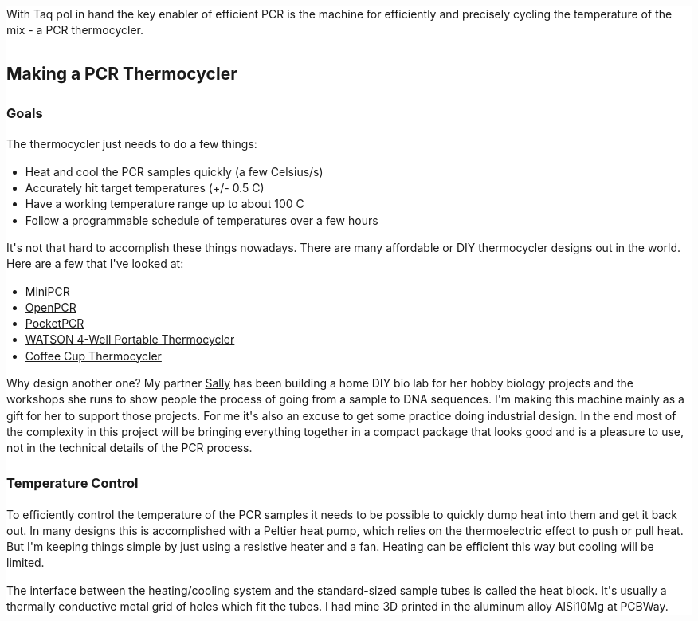 With Taq pol in hand the key enabler of efficient PCR is the machine for
efficiently and precisely cycling the temperature of the mix - a PCR
thermocycler.

## Making a PCR Thermocycler

### Goals

The thermocycler just needs to do a few things:

- Heat and cool the PCR samples quickly (a few Celsius/s)
- Accurately hit target temperatures (+/- 0.5 C)
- Have a working temperature range up to about 100 C
- Follow a programmable schedule of temperatures over a few hours

It's not that hard to accomplish these things nowadays. There are many 
affordable or DIY thermocycler designs out in the world. Here are a few that I've
looked at:

- [MiniPCR](https://www.minipcr.com/)
- [OpenPCR](https://openpcr.org/)
- [PocketPCR](https://gaudi.ch/PocketPCR/)
- [WATSON 4-Well Portable Thermocycler](https://www.daigger.com/watson-4-well-portable-thermocycler)
- [Coffee Cup Thermocycler](https://www.instructables.com/Coffee-Cup-PCR-Thermocycler-costing-under-350/)

Why design another one? My partner [Sally](https://www.sallykong.com/) has been
building a home DIY bio lab for her hobby biology projects and the workshops she
runs to show people the process of going from a sample to DNA sequences. I'm
making this machine mainly as a gift for her to support those projects. For me
it's also an excuse to get some practice doing industrial design. In the end
most of the complexity in this project will be bringing everything together in a
compact package that looks good and is a pleasure to use, not in the technical
details of the PCR process.

### Temperature Control

To efficiently control the temperature of the PCR samples it needs to be
possible to quickly dump heat into them and get it back out. In many designs
this is accomplished with a Peltier heat pump, which relies on [the
thermoelectric effect] to push or pull heat. But I'm keeping things simple by
just using a resistive heater and a fan. Heating can be efficient this way but
cooling will be limited.

[the thermoelectric effect]: https://en.wikipedia.org/wiki/Thermoelectric_effect

The interface between the heating/cooling system and the standard-sized sample
tubes is called the heat block. It's usually a thermally conductive metal grid
of holes which fit the tubes. I had mine 3D printed in the aluminum alloy
AlSi10Mg at PCBWay.


[machines that can assemble structures atom-by-atom]: https://www.youtube.com/watch?v=oSCX78-8-q0
[A great many of these have been found to exist]: https://polbase.neb.com/
[a Nobel prize for Arthur Kornberg in 1959]: https://arthurkornberg.stanford.edu/PDFs/kornberg-lecture.pdf
[In the late 60s researchers found out]: https://doi.org/10.1016/0022-2836(71)90469-4
[which was found in a bacterium called Thermus aquaticus]: https://doi.org/10.1128/jb.127.3.1550-1557.1976
[Q5 DNA Polymerase]: https://www.neb.com/en-us/products/m0491-q5-high-fidelity-dna-polymerase
[X-Amp]: https://www.ibisci.com/products/x-amp-dna-reagent?variant=31263769559151